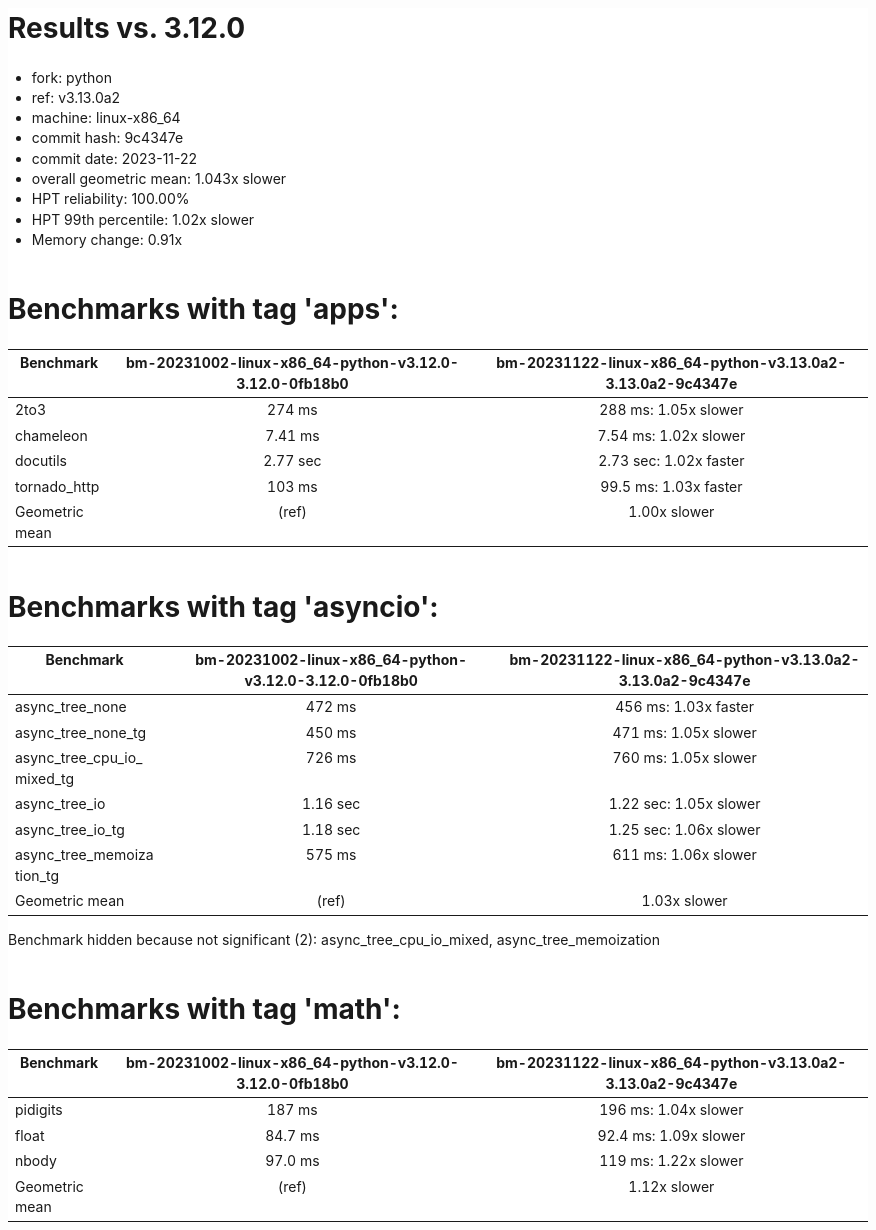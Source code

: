 # Results vs. 3.12.0

- fork: python
- ref: v3.13.0a2
- machine: linux-x86_64
- commit hash: 9c4347e
- commit date: 2023-11-22
- overall geometric mean: 1.043x slower
- HPT reliability: 100.00%
- HPT 99th percentile: 1.02x slower
- Memory change: 0.91x

Benchmarks with tag 'apps':
===========================

| Benchmark      | bm-20231002-linux-x86_64-python-v3.12.0-3.12.0-0fb18b0 | bm-20231122-linux-x86_64-python-v3.13.0a2-3.13.0a2-9c4347e |
|----------------|:------------------------------------------------------:|:----------------------------------------------------------:|
| 2to3           | 274 ms                                                 | 288 ms: 1.05x slower                                       |
| chameleon      | 7.41 ms                                                | 7.54 ms: 1.02x slower                                      |
| docutils       | 2.77 sec                                               | 2.73 sec: 1.02x faster                                     |
| tornado_http   | 103 ms                                                 | 99.5 ms: 1.03x faster                                      |
| Geometric mean | (ref)                                                  | 1.00x slower                                               |

Benchmarks with tag 'asyncio':
==============================

| Benchmark                  | bm-20231002-linux-x86_64-python-v3.12.0-3.12.0-0fb18b0 | bm-20231122-linux-x86_64-python-v3.13.0a2-3.13.0a2-9c4347e |
|----------------------------|:------------------------------------------------------:|:----------------------------------------------------------:|
| async_tree_none            | 472 ms                                                 | 456 ms: 1.03x faster                                       |
| async_tree_none_tg         | 450 ms                                                 | 471 ms: 1.05x slower                                       |
| async_tree_cpu_io_mixed_tg | 726 ms                                                 | 760 ms: 1.05x slower                                       |
| async_tree_io              | 1.16 sec                                               | 1.22 sec: 1.05x slower                                     |
| async_tree_io_tg           | 1.18 sec                                               | 1.25 sec: 1.06x slower                                     |
| async_tree_memoization_tg  | 575 ms                                                 | 611 ms: 1.06x slower                                       |
| Geometric mean             | (ref)                                                  | 1.03x slower                                               |

Benchmark hidden because not significant (2): async_tree_cpu_io_mixed, async_tree_memoization

Benchmarks with tag 'math':
===========================

| Benchmark      | bm-20231002-linux-x86_64-python-v3.12.0-3.12.0-0fb18b0 | bm-20231122-linux-x86_64-python-v3.13.0a2-3.13.0a2-9c4347e |
|----------------|:------------------------------------------------------:|:----------------------------------------------------------:|
| pidigits       | 187 ms                                                 | 196 ms: 1.04x slower                                       |
| float          | 84.7 ms                                                | 92.4 ms: 1.09x slower                                      |
| nbody          | 97.0 ms                                                | 119 ms: 1.22x slower                                       |
| Geometric mean | (ref)                                                  | 1.12x slower                                               |
